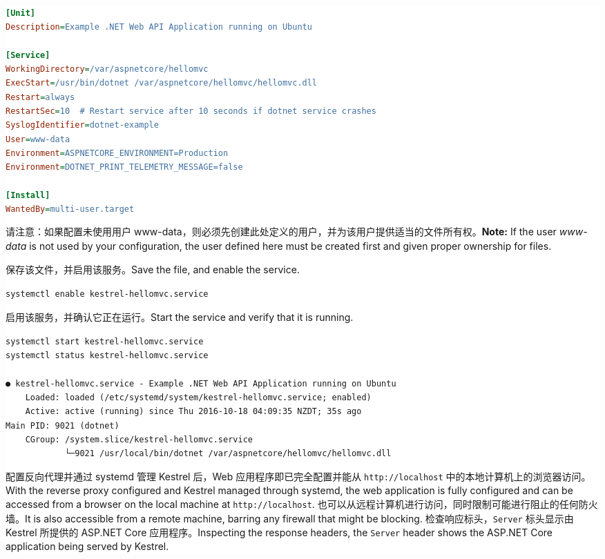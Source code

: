 ```ini
[Unit]
Description=Example .NET Web API Application running on Ubuntu

[Service]
WorkingDirectory=/var/aspnetcore/hellomvc
ExecStart=/usr/bin/dotnet /var/aspnetcore/hellomvc/hellomvc.dll
Restart=always
RestartSec=10  # Restart service after 10 seconds if dotnet service crashes
SyslogIdentifier=dotnet-example
User=www-data
Environment=ASPNETCORE_ENVIRONMENT=Production
Environment=DOTNET_PRINT_TELEMETRY_MESSAGE=false

[Install]
WantedBy=multi-user.target
```

<span data-ttu-id="bb0c0-162">请注意：如果配置未使用用户 www-data，则必须先创建此处定义的用户，并为该用户提供适当的文件所有权。</span><span class="sxs-lookup"><span data-stu-id="bb0c0-162">**Note:** If the user *www-data* is not used by your configuration, the user defined here must be created first and given proper ownership for files.</span></span>

<span data-ttu-id="bb0c0-163">保存该文件，并启用该服务。</span><span class="sxs-lookup"><span data-stu-id="bb0c0-163">Save the file, and enable the service.</span></span>

```bash
systemctl enable kestrel-hellomvc.service
```

<span data-ttu-id="bb0c0-164">启用该服务，并确认它正在运行。</span><span class="sxs-lookup"><span data-stu-id="bb0c0-164">Start the service and verify that it is running.</span></span>

```
systemctl start kestrel-hellomvc.service
systemctl status kestrel-hellomvc.service

● kestrel-hellomvc.service - Example .NET Web API Application running on Ubuntu
    Loaded: loaded (/etc/systemd/system/kestrel-hellomvc.service; enabled)
    Active: active (running) since Thu 2016-10-18 04:09:35 NZDT; 35s ago
Main PID: 9021 (dotnet)
    CGroup: /system.slice/kestrel-hellomvc.service
            └─9021 /usr/local/bin/dotnet /var/aspnetcore/hellomvc/hellomvc.dll
```

<span data-ttu-id="bb0c0-165">配置反向代理并通过 systemd 管理 Kestrel 后，Web 应用程序即已完全配置并能从 `http://localhost` 中的本地计算机上的浏览器访问。</span><span class="sxs-lookup"><span data-stu-id="bb0c0-165">With the reverse proxy configured and Kestrel managed through systemd, the web application is fully configured and can be accessed from a browser on the local machine at `http://localhost`.</span></span> <span data-ttu-id="bb0c0-166">也可以从远程计算机进行访问，同时限制可能进行阻止的任何防火墙。</span><span class="sxs-lookup"><span data-stu-id="bb0c0-166">It is also accessible from a remote machine, barring any firewall that might be blocking.</span></span> <span data-ttu-id="bb0c0-167">检查响应标头，`Server` 标头显示由 Kestrel 所提供的 ASP.NET Core 应用程序。</span><span class="sxs-lookup"><span data-stu-id="bb0c0-167">Inspecting the response headers, the `Server` header shows the ASP.NET Core application being served by Kestrel.</span></span>
